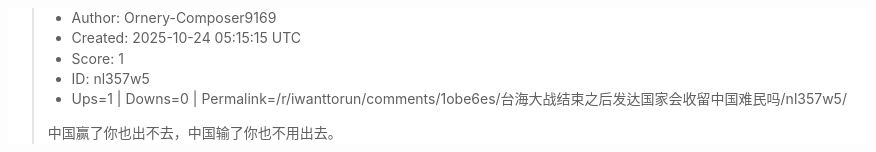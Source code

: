 > - Author: Ornery-Composer9169
> - Created: 2025-10-24 05:15:15 UTC
> - Score: 1
> - ID: nl357w5
> - Ups=1 | Downs=0 | Permalink=/r/iwanttorun/comments/1obe6es/台海大战结束之后发达国家会收留中国难民吗/nl357w5/
>
> 中国赢了你也出不去，中国输了你也不用出去。
